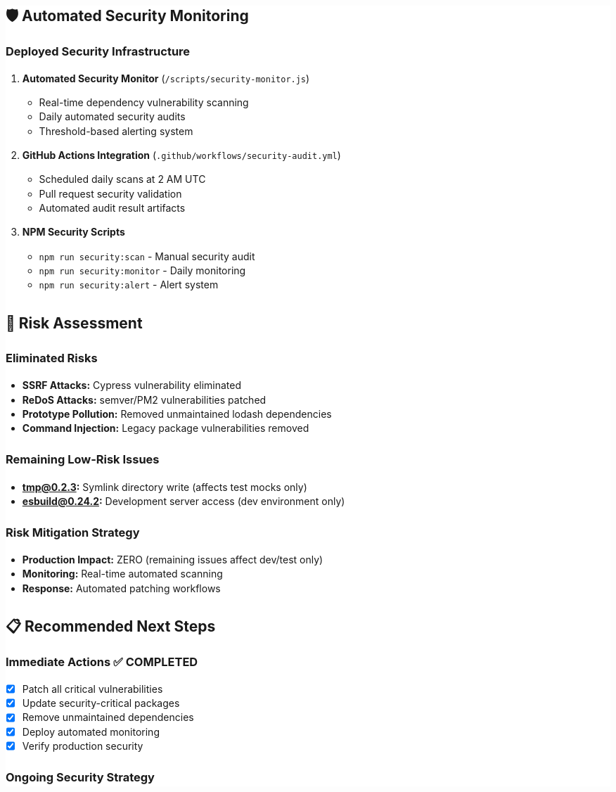 ## 🛡️ Automated Security Monitoring

### Deployed Security Infrastructure

1. **Automated Security Monitor** (`/scripts/security-monitor.js`)

   - Real-time dependency vulnerability scanning
   - Daily automated security audits
   - Threshold-based alerting system

2. **GitHub Actions Integration** (`.github/workflows/security-audit.yml`)

   - Scheduled daily scans at 2 AM UTC
   - Pull request security validation
   - Automated audit result artifacts

3. **NPM Security Scripts**
   - `npm run security:scan` - Manual security audit
   - `npm run security:monitor` - Daily monitoring
   - `npm run security:alert` - Alert system

## 🎯 Risk Assessment

### Eliminated Risks

- **SSRF Attacks:** Cypress vulnerability eliminated
- **ReDoS Attacks:** semver/PM2 vulnerabilities patched
- **Prototype Pollution:** Removed unmaintained lodash dependencies
- **Command Injection:** Legacy package vulnerabilities removed

### Remaining Low-Risk Issues

- **tmp@0.2.3:** Symlink directory write (affects test mocks only)
- **esbuild@0.24.2:** Development server access (dev environment only)

### Risk Mitigation Strategy

- **Production Impact:** ZERO (remaining issues affect dev/test only)
- **Monitoring:** Real-time automated scanning
- **Response:** Automated patching workflows

## 📋 Recommended Next Steps

### Immediate Actions ✅ COMPLETED

- [x] Patch all critical vulnerabilities
- [x] Update security-critical packages
- [x] Remove unmaintained dependencies
- [x] Deploy automated monitoring
- [x] Verify production security

### Ongoing Security Strategy
